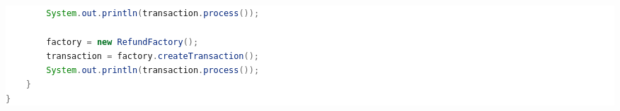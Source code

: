 ```java
        System.out.println(transaction.process());

        factory = new RefundFactory();
        transaction = factory.createTransaction();
        System.out.println(transaction.process());
    }
}
```
